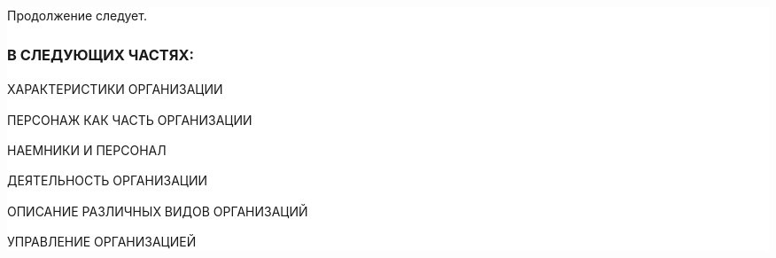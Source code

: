 Продолжение следует.

### В СЛЕДУЮЩИХ ЧАСТЯХ:

ХАРАКТЕРИСТИКИ ОРГАНИЗАЦИИ

ПЕРСОНАЖ КАК ЧАСТЬ ОРГАНИЗАЦИИ

НАЕМНИКИ И ПЕРСОНАЛ

ДЕЯТЕЛЬНОСТЬ ОРГАНИЗАЦИИ

ОПИСАНИЕ РАЗЛИЧНЫХ ВИДОВ ОРГАНИЗАЦИЙ

УПРАВЛЕНИЕ ОРГАНИЗАЦИЕЙ
